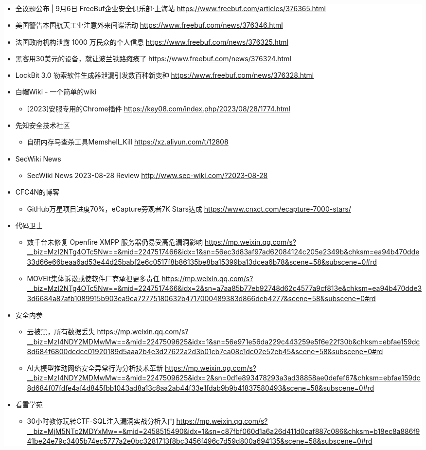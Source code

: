   - 全议题公布 | 9月6日 FreeBuf企业安全俱乐部·上海站
https://www.freebuf.com/articles/376365.html

  - 美国警告本国航天工业注意外来间谍活动
https://www.freebuf.com/news/376346.html

  - 法国政府机构泄露 1000 万民众的个人信息
https://www.freebuf.com/news/376325.html

  - 黑客用30美元的设备，就让波兰铁路瘫痪了
https://www.freebuf.com/news/376324.html

  - LockBit 3.0 勒索软件生成器泄漏引发数百种新变种
https://www.freebuf.com/news/376328.html

- 白帽Wiki - 一个简单的wiki
  - [2023]安服专用的Chrome插件
https://key08.com/index.php/2023/08/28/1774.html

- 先知安全技术社区
  - 自研内存马查杀工具Memshell_Kill
https://xz.aliyun.com/t/12808

- SecWiki News
  - SecWiki News 2023-08-28 Review
http://www.sec-wiki.com/?2023-08-28

- CFC4N的博客
  - GitHub万星项目进度70%，eCapture旁观者7K Stars达成
https://www.cnxct.com/ecapture-7000-stars/

- 代码卫士
  - 数千台未修复 Openfire XMPP 服务器仍易受高危漏洞影响
https://mp.weixin.qq.com/s?__biz=MzI2NTg4OTc5Nw==&mid=2247517466&idx=1&sn=56ec3d83af97ad62084124c205e2349b&chksm=ea94b470dde33d66e66beaa6ad53e44d25babf2e6c0517f8b86135be8ba15399ba13dcea6b78&scene=58&subscene=0#rd

  - MOVEit集体诉讼或使软件厂商承担更多责任
https://mp.weixin.qq.com/s?__biz=MzI2NTg4OTc5Nw==&mid=2247517466&idx=2&sn=a7aa85b77eb92748d62c4577a9cf813e&chksm=ea94b470dde33d6684a87afb1089915b903ea9ca72775180632b4717000489383d866deb4277&scene=58&subscene=0#rd

- 安全内参
  - 云被黑，所有数据丢失
https://mp.weixin.qq.com/s?__biz=MzI4NDY2MDMwMw==&mid=2247509625&idx=1&sn=56e971e56da229c443259e5f6e22f30b&chksm=ebfae159dc8d684f6800dcdcc01920189d5aaa2b4e3d27622a2d3b01cb7ca08c1dc02e52eb45&scene=58&subscene=0#rd

  - AI大模型推动网络安全异常行为分析技术革新
https://mp.weixin.qq.com/s?__biz=MzI4NDY2MDMwMw==&mid=2247509625&idx=2&sn=0d1e893478293a3ad38858ae0defef67&chksm=ebfae159dc8d684f07fdfe4af4d845fbb1043ad8a13c8aa2ab44f33e1fdab9b9b41837580493&scene=58&subscene=0#rd

- 看雪学苑
  - 30小时教你玩转CTF-SQL注入漏洞实战分析入门
https://mp.weixin.qq.com/s?__biz=MjM5NTc2MDYxMw==&mid=2458515490&idx=1&sn=c87fbf060d1a6a26d411d0caf887c086&chksm=b18ec8a886f941be24e79c3405b74ec5777a2e0bc3281713f8bc3456f496c7d59d800a694135&scene=58&subscene=0#rd
